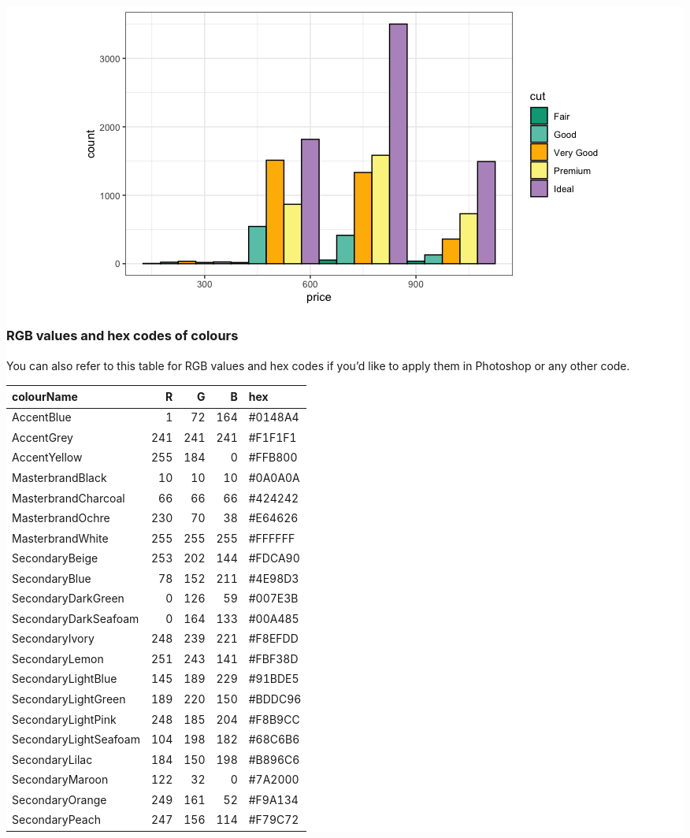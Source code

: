 <img src="README_files/figure-gfm/new_palette-1.png" style="display: block; margin: auto;" />

### RGB values and hex codes of colours

You can also refer to this table for RGB values and hex codes if you’d
like to apply them in Photoshop or any other code.

| colourName            |   R |   G |   B | hex      |
| :-------------------- | --: | --: | --: | :------- |
| AccentBlue            |   1 |  72 | 164 | \#0148A4 |
| AccentGrey            | 241 | 241 | 241 | \#F1F1F1 |
| AccentYellow          | 255 | 184 |   0 | \#FFB800 |
| MasterbrandBlack      |  10 |  10 |  10 | \#0A0A0A |
| MasterbrandCharcoal   |  66 |  66 |  66 | \#424242 |
| MasterbrandOchre      | 230 |  70 |  38 | \#E64626 |
| MasterbrandWhite      | 255 | 255 | 255 | \#FFFFFF |
| SecondaryBeige        | 253 | 202 | 144 | \#FDCA90 |
| SecondaryBlue         |  78 | 152 | 211 | \#4E98D3 |
| SecondaryDarkGreen    |   0 | 126 |  59 | \#007E3B |
| SecondaryDarkSeafoam  |   0 | 164 | 133 | \#00A485 |
| SecondaryIvory        | 248 | 239 | 221 | \#F8EFDD |
| SecondaryLemon        | 251 | 243 | 141 | \#FBF38D |
| SecondaryLightBlue    | 145 | 189 | 229 | \#91BDE5 |
| SecondaryLightGreen   | 189 | 220 | 150 | \#BDDC96 |
| SecondaryLightPink    | 248 | 185 | 204 | \#F8B9CC |
| SecondaryLightSeafoam | 104 | 198 | 182 | \#68C6B6 |
| SecondaryLilac        | 184 | 150 | 198 | \#B896C6 |
| SecondaryMaroon       | 122 |  32 |   0 | \#7A2000 |
| SecondaryOrange       | 249 | 161 |  52 | \#F9A134 |
| SecondaryPeach        | 247 | 156 | 114 | \#F79C72 |